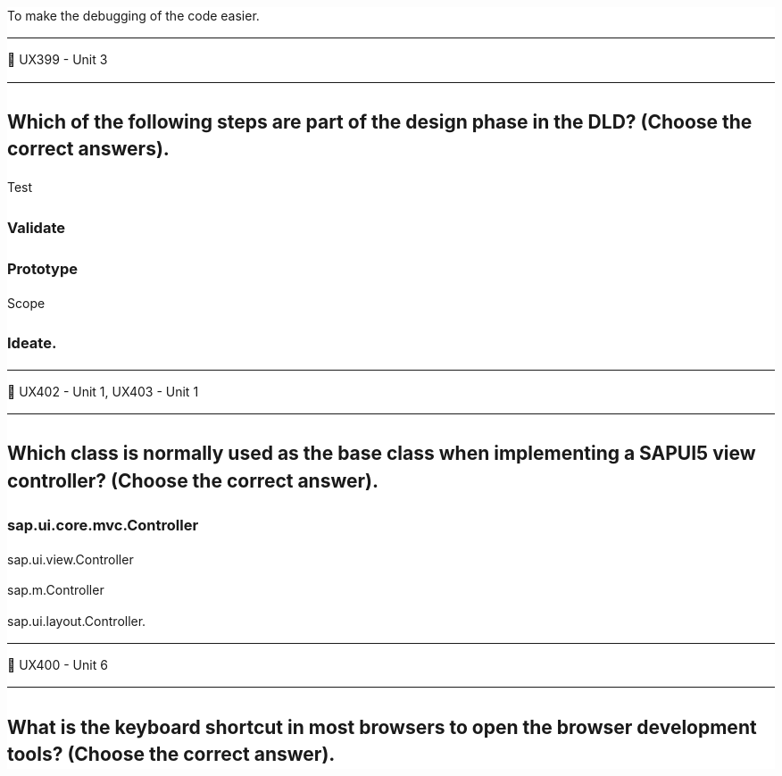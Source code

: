 To make the debugging of the code easier.

****

:book: UX399 - Unit 3 

*****





## Which of the following steps are part of the design phase in the DLD? (Choose the correct answers). 

Test 

### Validate 

### Prototype 

Scope 

### Ideate.

****

:book: UX402 - Unit 1, UX403 - Unit 1 

****





## Which class is normally used as the base class when implementing a SAPUI5 view controller? (Choose the correct answer). 

### sap.ui.core.mvc.Controller 

sap.ui.view.Controller 

sap.m.Controller 

sap.ui.layout.Controller.

****

:book: UX400 - Unit 6 

****





## What is the keyboard shortcut in most browsers to open the browser development tools? (Choose the correct answer). 
